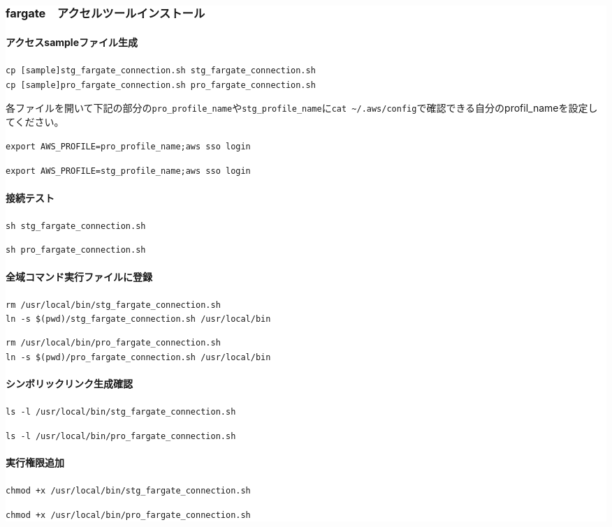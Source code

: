 ### fargate　アクセルツールインストール

#### アクセスsampleファイル生成

```
cp [sample]stg_fargate_connection.sh stg_fargate_connection.sh
cp [sample]pro_fargate_connection.sh pro_fargate_connection.sh
```

各ファイルを開いて下記の部分の`pro_profile_name`や`stg_profile_name`に`cat ~/.aws/config`で確認できる自分のprofil_nameを設定してください。

```
export AWS_PROFILE=pro_profile_name;aws sso login
```

```
export AWS_PROFILE=stg_profile_name;aws sso login
```

#### 接続テスト

```
sh stg_fargate_connection.sh
```

```
sh pro_fargate_connection.sh
```

#### 全域コマンド実行ファイルに登録

```
rm /usr/local/bin/stg_fargate_connection.sh
ln -s $(pwd)/stg_fargate_connection.sh /usr/local/bin
```

```
rm /usr/local/bin/pro_fargate_connection.sh
ln -s $(pwd)/pro_fargate_connection.sh /usr/local/bin
```

#### シンボリックリンク生成確認

```
ls -l /usr/local/bin/stg_fargate_connection.sh
```

```
ls -l /usr/local/bin/pro_fargate_connection.sh
```

#### 実行権限追加

```
chmod +x /usr/local/bin/stg_fargate_connection.sh
```

```
chmod +x /usr/local/bin/pro_fargate_connection.sh
```
